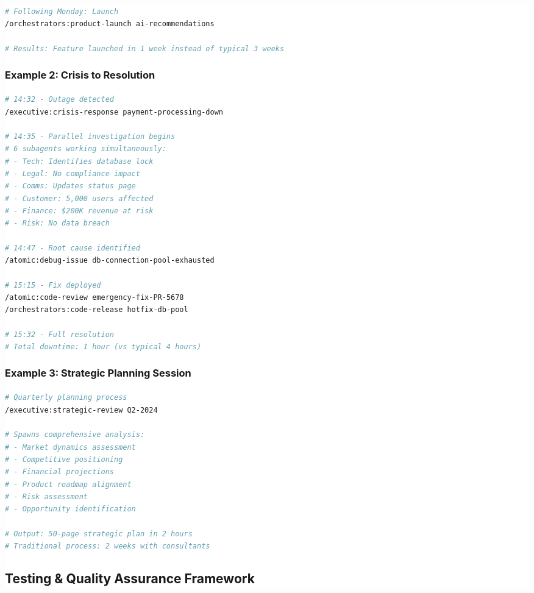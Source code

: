 ```bash
# Following Monday: Launch
/orchestrators:product-launch ai-recommendations

# Results: Feature launched in 1 week instead of typical 3 weeks
```

### Example 2: Crisis to Resolution

```bash
# 14:32 - Outage detected
/executive:crisis-response payment-processing-down

# 14:35 - Parallel investigation begins
# 6 subagents working simultaneously:
# - Tech: Identifies database lock
# - Legal: No compliance impact
# - Comms: Updates status page
# - Customer: 5,000 users affected
# - Finance: $200K revenue at risk
# - Risk: No data breach

# 14:47 - Root cause identified
/atomic:debug-issue db-connection-pool-exhausted

# 15:15 - Fix deployed
/atomic:code-review emergency-fix-PR-5678
/orchestrators:code-release hotfix-db-pool

# 15:32 - Full resolution
# Total downtime: 1 hour (vs typical 4 hours)
```

### Example 3: Strategic Planning Session

```bash
# Quarterly planning process
/executive:strategic-review Q2-2024

# Spawns comprehensive analysis:
# - Market dynamics assessment
# - Competitive positioning
# - Financial projections
# - Product roadmap alignment
# - Risk assessment
# - Opportunity identification

# Output: 50-page strategic plan in 2 hours
# Traditional process: 2 weeks with consultants
```

## Testing & Quality Assurance Framework
